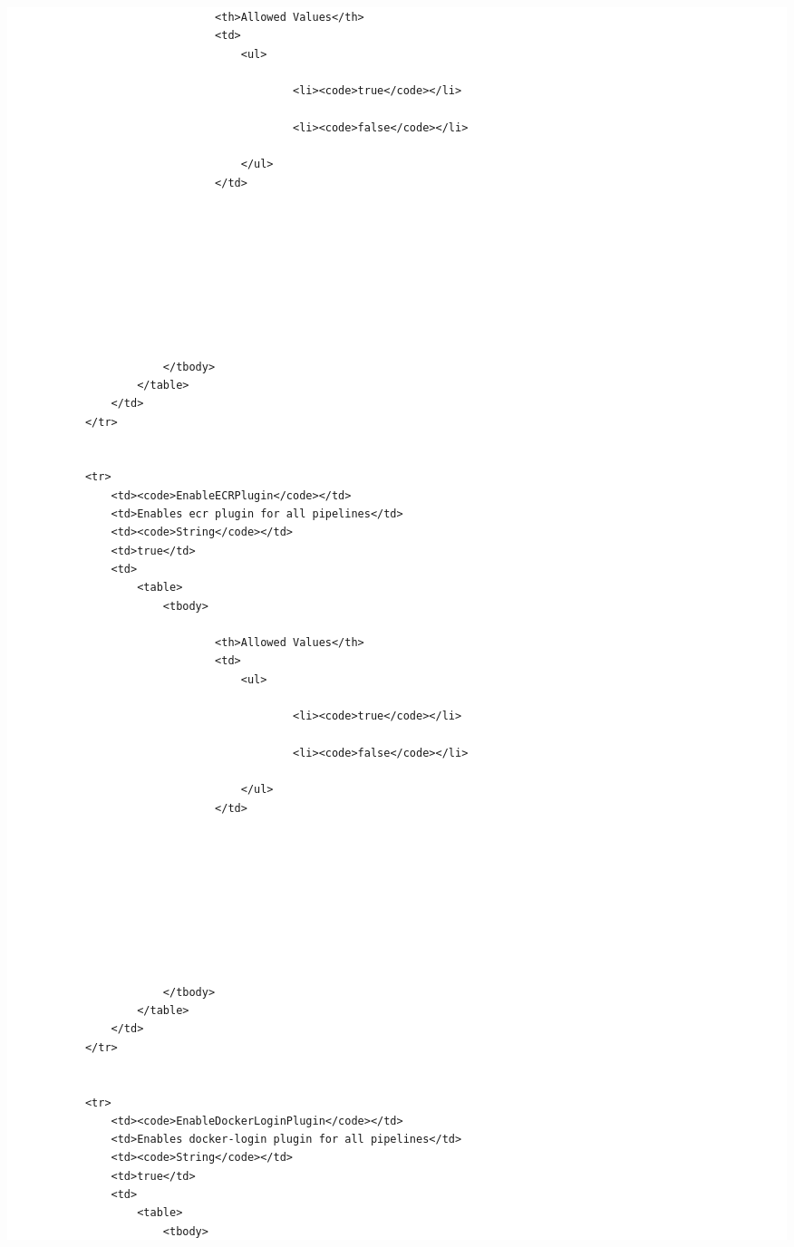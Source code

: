 		    						<th>Allowed Values</th>
		    						<td>
		    							<ul>
		    								
		    									<li><code>true</code></li>
	    									
		    									<li><code>false</code></li>
	    									
		    							</ul>
		    						</td>
    							

    							

    							
    							

    							
    							
    						</tbody>
    					</table>
    				</td>
    			</tr>
    		
    			
    			<tr>
    				<td><code>EnableECRPlugin</code></td>
    				<td>Enables ecr plugin for all pipelines</td>
    				<td><code>String</code></td>
    				<td>true</td>
    				<td>
    					<table>
    						<tbody>
    							
		    						<th>Allowed Values</th>
		    						<td>
		    							<ul>
		    								
		    									<li><code>true</code></li>
	    									
		    									<li><code>false</code></li>
	    									
		    							</ul>
		    						</td>
    							

    							

    							
    							

    							
    							
    						</tbody>
    					</table>
    				</td>
    			</tr>
    		
    			
    			<tr>
    				<td><code>EnableDockerLoginPlugin</code></td>
    				<td>Enables docker-login plugin for all pipelines</td>
    				<td><code>String</code></td>
    				<td>true</td>
    				<td>
    					<table>
    						<tbody>
    							
